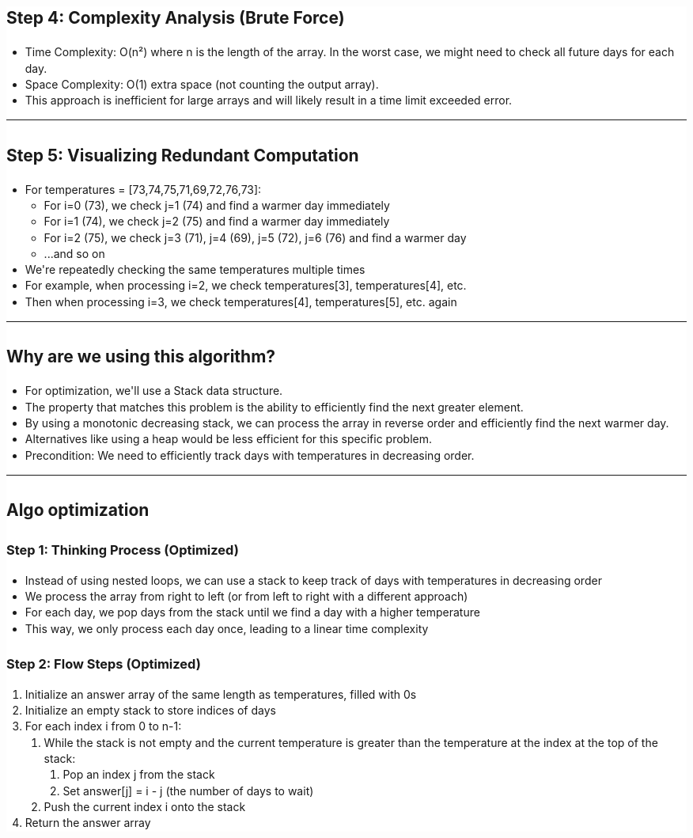 
## **Step 4: Complexity Analysis (Brute Force)**

* Time Complexity: O(n²) where n is the length of the array. In the worst case, we might need to check all future days for each day.
* Space Complexity: O(1) extra space (not counting the output array).
* This approach is inefficient for large arrays and will likely result in a time limit exceeded error.

---

## **Step 5: Visualizing Redundant Computation**

* For temperatures = [73,74,75,71,69,72,76,73]:
  * For i=0 (73), we check j=1 (74) and find a warmer day immediately
  * For i=1 (74), we check j=2 (75) and find a warmer day immediately
  * For i=2 (75), we check j=3 (71), j=4 (69), j=5 (72), j=6 (76) and find a warmer day
  * ...and so on
* We're repeatedly checking the same temperatures multiple times
* For example, when processing i=2, we check temperatures[3], temperatures[4], etc.
* Then when processing i=3, we check temperatures[4], temperatures[5], etc. again

---

## **Why are we using this algorithm?**

* For optimization, we'll use a Stack data structure.
* The property that matches this problem is the ability to efficiently find the next greater element.
* By using a monotonic decreasing stack, we can process the array in reverse order and efficiently find the next warmer day.
* Alternatives like using a heap would be less efficient for this specific problem.
* Precondition: We need to efficiently track days with temperatures in decreasing order.

---

## **Algo optimization**

### **Step 1: Thinking Process (Optimized)**

* Instead of using nested loops, we can use a stack to keep track of days with temperatures in decreasing order
* We process the array from right to left (or from left to right with a different approach)
* For each day, we pop days from the stack until we find a day with a higher temperature
* This way, we only process each day once, leading to a linear time complexity

### **Step 2: Flow Steps (Optimized)**

1. Initialize an answer array of the same length as temperatures, filled with 0s
2. Initialize an empty stack to store indices of days
3. For each index i from 0 to n-1:
   1. While the stack is not empty and the current temperature is greater than the temperature at the index at the top of the stack:
      1. Pop an index j from the stack
      2. Set answer[j] = i - j (the number of days to wait)
   2. Push the current index i onto the stack
4. Return the answer array
